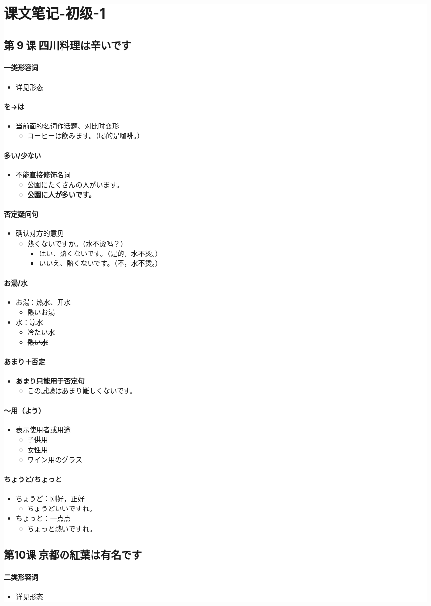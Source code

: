 # 课文笔记-初级-1

## 第 9 课  四川料理は辛いです
#### 一类形容词
- 详见形态

#### を→は
- 当前面的名词作话题、对比时变形
    - コーヒーは飲みます。（喝的是咖啡。）

#### 多い/少ない
- 不能直接修饰名词
    - 公園にたくさんの人がいます。
    - **公園に人が多いです。**

#### 否定疑问句
- 确认对方的意见
    - 熱くないですか。（水不烫吗？）
        - はい、熱くないです。（是的，水不烫。）
        - いいえ、熱くないです。（不，水不烫。）


#### お湯/水

- お湯：热水、开水
    - 熱いお湯
- 水：凉水
    - 冷たい水
    - ~~熱い水~~

#### あまり＋否定

- **あまり只能用于否定句**
    - この試験はあまり難しくないです。

#### ～用（よう）
- 表示使用者或用途
    - 子供用
    - 女性用
    - ワイン用のグラス

#### ちょうど/ちょっと
- ちょうど：刚好，正好
    - ちょうどいいですれ。
- ちょっと：一点点
    - ちょっと熱いですれ。

## 第10课 京都の紅葉は有名です
#### 二类形容词
- 详见形态
